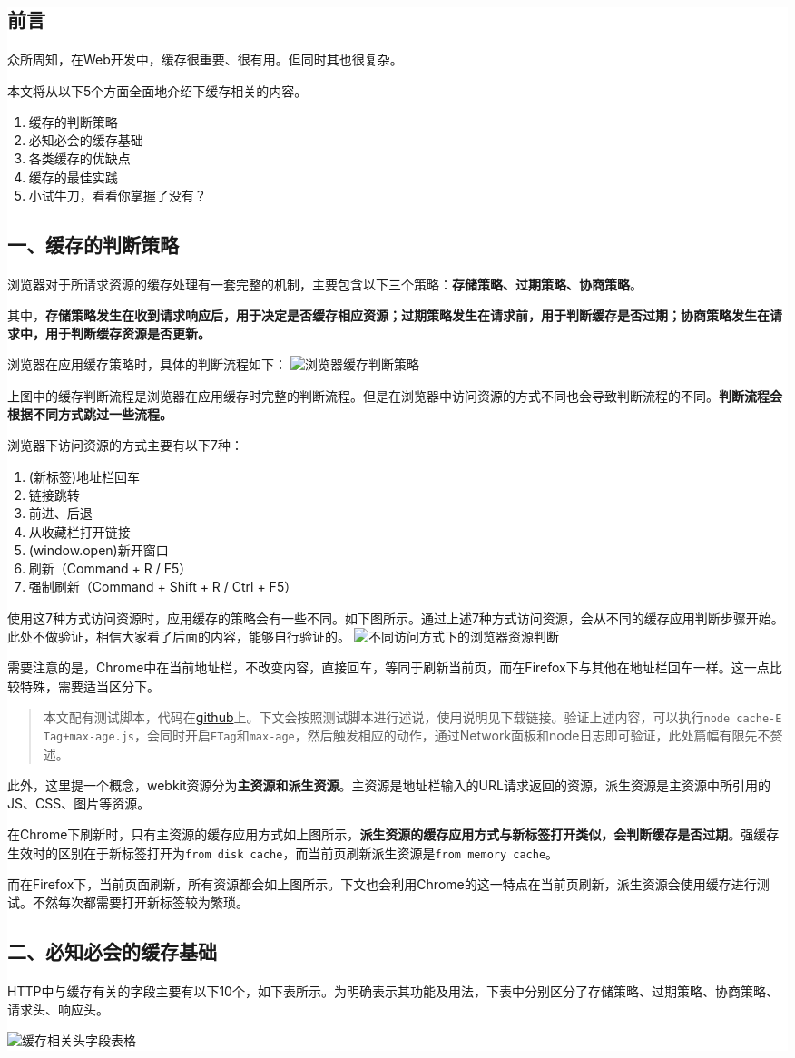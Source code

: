 ## 前言

众所周知，在Web开发中，缓存很重要、很有用。但同时其也很复杂。

本文将从以下5个方面全面地介绍下缓存相关的内容。

1. 缓存的判断策略
2. 必知必会的缓存基础
3. 各类缓存的优缺点
4. 缓存的最佳实践
5. 小试牛刀，看看你掌握了没有？

## 一、缓存的判断策略

浏览器对于所请求资源的缓存处理有一套完整的机制，主要包含以下三个策略：**存储策略、过期策略、协商策略**。

其中，**存储策略发生在收到请求响应后，用于决定是否缓存相应资源；过期策略发生在请求前，用于判断缓存是否过期；协商策略发生在请求中，用于判断缓存资源是否更新。**

浏览器在应用缓存策略时，具体的判断流程如下：
![浏览器缓存判断策略](http://p3.qhimg.com/t01ce32ad8eab945a87.png)

上图中的缓存判断流程是浏览器在应用缓存时完整的判断流程。但是在浏览器中访问资源的方式不同也会导致判断流程的不同。**判断流程会根据不同方式跳过一些流程。**

浏览器下访问资源的方式主要有以下7种：

1. (新标签)地址栏回车
2. 链接跳转
3. 前进、后退
4. 从收藏栏打开链接
5. (window.open)新开窗口
6. 刷新（Command + R / F5）
7. 强制刷新（Command + Shift + R / Ctrl + F5）

使用这7种方式访问资源时，应用缓存的策略会有一些不同。如下图所示。通过上述7种方式访问资源，会从不同的缓存应用判断步骤开始。此处不做验证，相信大家看了后面的内容，能够自行验证的。
![不同访问方式下的浏览器资源判断](http://p7.qhimg.com/t0165f74b42fc87a808.png)

需要注意的是，Chrome中在当前地址栏，不改变内容，直接回车，等同于刷新当前页，而在Firefox下与其他在地址栏回车一样。这一点比较特殊，需要适当区分下。

> 本文配有测试脚本，代码在[github](https://github.com/verymuch/learning-web-cache)上。下文会按照测试脚本进行述说，使用说明见下载链接。验证上述内容，可以执行`node cache-ETag+max-age.js`，会同时开启`ETag`和`max-age`，然后触发相应的动作，通过Network面板和node日志即可验证，此处篇幅有限先不赘述。

此外，这里提一个概念，webkit资源分为**主资源和派生资源**。主资源是地址栏输入的URL请求返回的资源，派生资源是主资源中所引用的JS、CSS、图片等资源。

在Chrome下刷新时，只有主资源的缓存应用方式如上图所示，**派生资源的缓存应用方式与新标签打开类似，会判断缓存是否过期**。强缓存生效时的区别在于新标签打开为`from disk cache`，而当前页刷新派生资源是`from memory cache`。

而在Firefox下，当前页面刷新，所有资源都会如上图所示。下文也会利用Chrome的这一特点在当前页刷新，派生资源会使用缓存进行测试。不然每次都需要打开新标签较为繁琐。

## 二、必知必会的缓存基础

HTTP中与缓存有关的字段主要有以下10个，如下表所示。为明确表示其功能及用法，下表中分别区分了存储策略、过期策略、协商策略、请求头、响应头。

![缓存相关头字段表格](http://p0.qhimg.com/t0150916ff62c7bb4b5.png)

